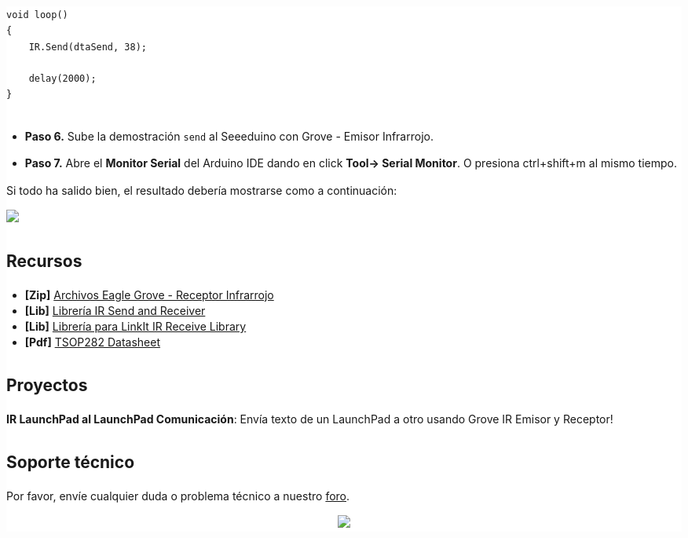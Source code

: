 ```
void loop()
{
    IR.Send(dtaSend, 38);

    delay(2000);
}


```

- **Paso 6.** Sube la demostración `send` al Seeeduino con Grove - Emisor Infrarrojo.

- **Paso 7.** Abre el **Monitor Serial** del Arduino IDE dando en click **Tool-> Serial Monitor**. O presiona ctrl+shift+m al mismo tiempo.

Si todo ha salido bien, el resultado debería mostrarse como a continuación:

![](https://github.com/SeeedDocument/Grove-Infrared_Emitter/raw/master/img/results.png)

## Recursos

- **[Zip]** [Archivos Eagle Grove - Receptor Infrarrojo](https://raw.githubusercontent.com/SeeedDocument/Grove-Infrared_Receiver/master/res/Grove-Infrared_Receiver_eagle_files.zip)
- **[Lib]** [Librería IR Send and Receiver](https://github.com/Seeed-Studio/IRSendRev)
- **[Lib]** [Librería para LinkIt IR Receive Library](https://github.com/Seeed-Studio/IR_Recv_LinkIt_ONE)
- **[Pdf]** [TSOP282 Datasheet](http://www.vishay.com/docs/82491/tsop382.pdf)

## Proyectos

**IR LaunchPad al LaunchPad Comunicación**: Envía texto de un LaunchPad a otro usando Grove IR Emisor y Receptor!

<iframe frameborder='0' height='327.5' scrolling='no' src='https://www.hackster.io/ctroberts/ir-launchpad-to-launchpad-communication-0dd109/embed' width='350'></iframe>

## Soporte técnico

Por favor, envíe cualquier duda o problema técnico a nuestro [foro](http://forum.seeedstudio.com/).
<br /><p style="text-align:center"><a href="https://www.seeedstudio.com/act-4.html?utm_source=wiki&utm_medium=wikibanner&utm_campaign=newproducts" target="_blank"><img src="https://github.com/SeeedDocument/Wiki_Banner/raw/master/new_product.jpg" /></a></p>
